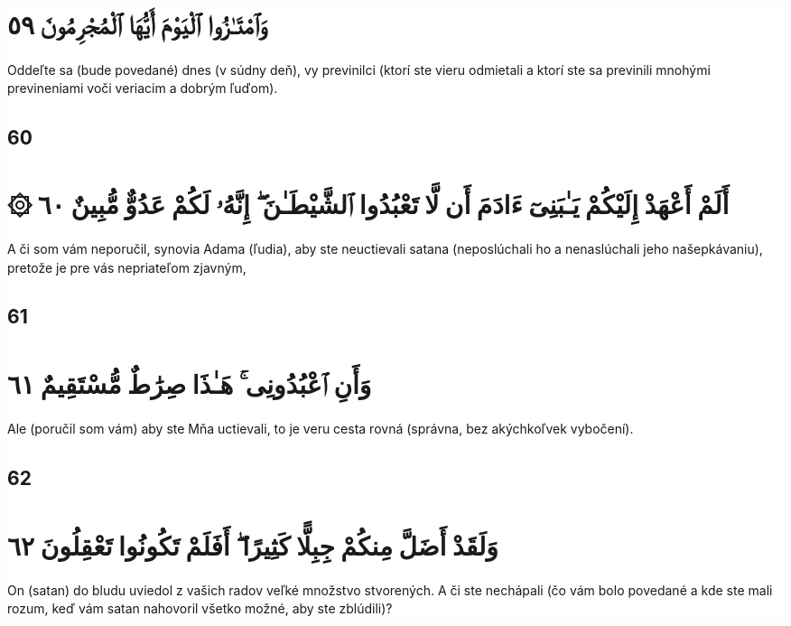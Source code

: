 <h1 class="verse-arabic">وَٱمْتَـٰزُوا ٱلْيَوْمَ أَيُّهَا ٱلْمُجْرِمُونَ ٥٩</h1>
</div>

<p>Oddeľte sa (bude povedané) dnes (v súdny deň), vy previnilci (ktorí ste vieru odmietali a ktorí ste sa previnili mnohými previneniami voči veriacim a dobrým ľuďom).</p>
</div>

<div class="break"></div>

## 60


<Badge type="info" text="36:60" class="badge" />
<div>
<div class="main-verse" >

<h1 class="verse-arabic">۞ أَلَمْ أَعْهَدْ إِلَيْكُمْ يَـٰبَنِىٓ ءَادَمَ أَن لَّا تَعْبُدُوا ٱلشَّيْطَـٰنَ ۖ إِنَّهُۥ لَكُمْ عَدُوٌّ مُّبِينٌ ٦٠</h1>
</div>

<p>A či som vám neporučil, synovia Adama (ľudia), aby ste neuctievali satana (neposlúchali ho a nenaslúchali jeho našepkávaniu), pretože je pre vás nepriateľom zjavným,</p>
</div>
<div class="break"></div>

## 61


<Badge type="info" text="36:61" class="badge" />
<div>
<div class="main-verse" >

<h1 class="verse-arabic">وَأَنِ ٱعْبُدُونِى ۚ هَـٰذَا صِرَٰطٌ مُّسْتَقِيمٌ ٦١</h1>
</div>

<p>Ale (poručil som vám) aby ste Mňa uctievali, to je veru cesta rovná (správna, bez akýchkoľvek vybočení).</p>
</div>

<div class="break"></div>

## 62


<Badge type="info" text="36:62" class="badge" />
<div>
<div class="main-verse" >

<h1 class="verse-arabic">وَلَقَدْ أَضَلَّ مِنكُمْ جِبِلًّا كَثِيرًا ۖ أَفَلَمْ تَكُونُوا تَعْقِلُونَ ٦٢</h1>
</div>

<p>On (satan) do bludu uviedol z vašich radov veľké množstvo stvorených. A či ste nechápali (čo vám bolo povedané a kde ste mali rozum, keď vám satan nahovoril všetko možné, aby ste zblúdili)?</p>
</div>

